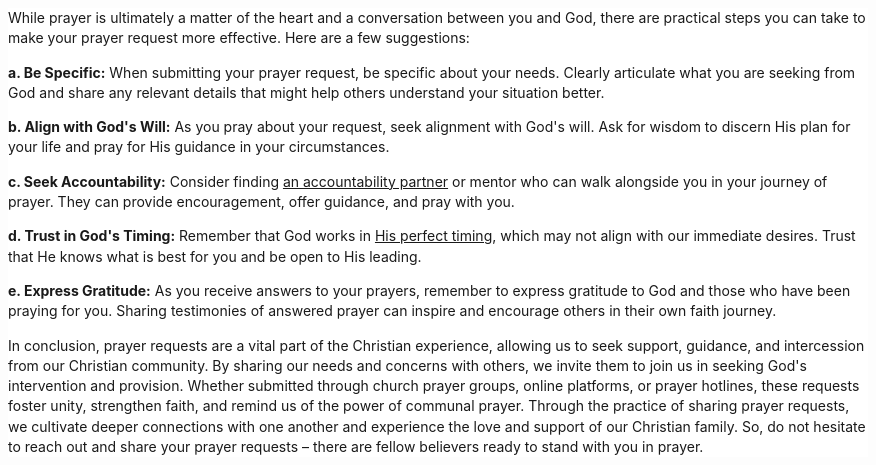 While prayer is ultimately a matter of the heart and a conversation between you and God, there are practical steps you can take to make your prayer request more effective. Here are a few suggestions:

**a. Be Specific:** When submitting your prayer request, be specific about your needs. Clearly articulate what you are seeking from God and share any relevant details that might help others understand your situation better.

**b. Align with God's Will:** As you pray about your request, seek alignment with God's will. Ask for wisdom to discern His plan for your life and pray for His guidance in your circumstances.

**c. Seek Accountability:** Consider finding [an accountability partner](/fighting-pornography) or mentor who can walk alongside you in your journey of prayer. They can provide encouragement, offer guidance, and pray with you.

**d. Trust in God's Timing:** Remember that God works in [His perfect timing](/what-to-pray), which may not align with our immediate desires. Trust that He knows what is best for you and be open to His leading.

**e. Express Gratitude:** As you receive answers to your prayers, remember to express gratitude to God and those who have been praying for you. Sharing testimonies of answered prayer can inspire and encourage others in their own faith journey.

In conclusion, prayer requests are a vital part of the Christian experience, allowing us to seek support, guidance, and intercession from our Christian community. By sharing our needs and concerns with others, we invite them to join us in seeking God's intervention and provision. Whether submitted through church prayer groups, online platforms, or prayer hotlines, these requests foster unity, strengthen faith, and remind us of the power of communal prayer. Through the practice of sharing prayer requests, we cultivate deeper connections with one another and experience the love and support of our Christian family. So, do not hesitate to reach out and share your prayer requests – there are fellow believers ready to stand with you in prayer.